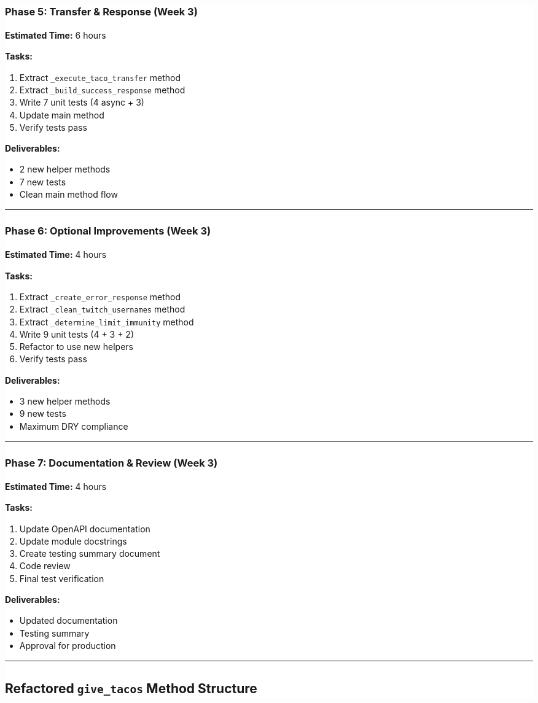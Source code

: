 
### Phase 5: Transfer & Response (Week 3)
**Estimated Time:** 6 hours

**Tasks:**
1. Extract `_execute_taco_transfer` method
2. Extract `_build_success_response` method
3. Write 7 unit tests (4 async + 3)
4. Update main method
5. Verify tests pass

**Deliverables:**
- 2 new helper methods
- 7 new tests
- Clean main method flow

---

### Phase 6: Optional Improvements (Week 3)
**Estimated Time:** 4 hours

**Tasks:**
1. Extract `_create_error_response` method
2. Extract `_clean_twitch_usernames` method
3. Extract `_determine_limit_immunity` method
4. Write 9 unit tests (4 + 3 + 2)
5. Refactor to use new helpers
6. Verify tests pass

**Deliverables:**
- 3 new helper methods
- 9 new tests
- Maximum DRY compliance

---

### Phase 7: Documentation & Review (Week 3)
**Estimated Time:** 4 hours

**Tasks:**
1. Update OpenAPI documentation
2. Update module docstrings
3. Create testing summary document
4. Code review
5. Final test verification

**Deliverables:**
- Updated documentation
- Testing summary
- Approval for production

---

## Refactored `give_tacos` Method Structure
